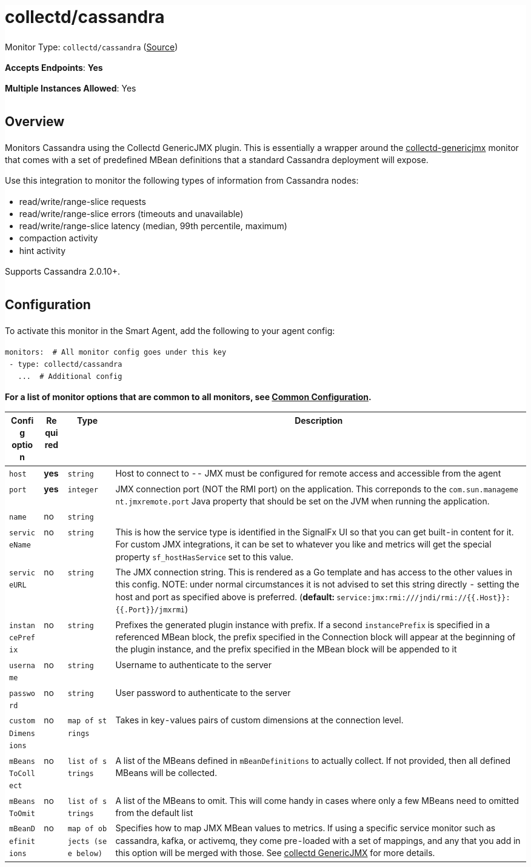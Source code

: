 

# collectd/cassandra

Monitor Type: `collectd/cassandra` ([Source](https://github.com/signalfx/signalfx-agent/tree/main/pkg/monitors/collectd/cassandra))

**Accepts Endpoints**: **Yes**

**Multiple Instances Allowed**: Yes

## Overview

Monitors Cassandra using the Collectd GenericJMX plugin.  This is
essentially a wrapper around the
[collectd-genericjmx](./collectd-genericjmx.md)[](sfx_link:java) monitor that comes with a
set of predefined MBean definitions that a standard Cassandra deployment
will expose.

Use this integration to monitor the following types of information from Cassandra nodes:

 - read/write/range-slice requests
 - read/write/range-slice errors (timeouts and unavailable)
 - read/write/range-slice latency (median, 99th percentile, maximum)
 - compaction activity
 - hint activity

Supports Cassandra 2.0.10+.


## Configuration

To activate this monitor in the Smart Agent, add the following to your
agent config:

```
monitors:  # All monitor config goes under this key
 - type: collectd/cassandra
   ...  # Additional config
```

**For a list of monitor options that are common to all monitors, see [Common
Configuration](../monitor-config.md#common-configuration).**


| Config option | Required | Type | Description |
| --- | --- | --- | --- |
| `host` | **yes** | `string` | Host to connect to -- JMX must be configured for remote access and accessible from the agent |
| `port` | **yes** | `integer` | JMX connection port (NOT the RMI port) on the application.  This correponds to the `com.sun.management.jmxremote.port` Java property that should be set on the JVM when running the application. |
| `name` | no | `string` |  |
| `serviceName` | no | `string` | This is how the service type is identified in the SignalFx UI so that you can get built-in content for it.  For custom JMX integrations, it can be set to whatever you like and metrics will get the special property `sf_hostHasService` set to this value. |
| `serviceURL` | no | `string` | The JMX connection string.  This is rendered as a Go template and has access to the other values in this config. NOTE: under normal circumstances it is not advised to set this string directly - setting the host and port as specified above is preferred. (**default:** `service:jmx:rmi:///jndi/rmi://{{.Host}}:{{.Port}}/jmxrmi`) |
| `instancePrefix` | no | `string` | Prefixes the generated plugin instance with prefix. If a second `instancePrefix` is specified in a referenced MBean block, the prefix specified in the Connection block will appear at the beginning of the plugin instance, and the prefix specified in the MBean block will be appended to it |
| `username` | no | `string` | Username to authenticate to the server |
| `password` | no | `string` | User password to authenticate to the server |
| `customDimensions` | no | `map of strings` | Takes in key-values pairs of custom dimensions at the connection level. |
| `mBeansToCollect` | no | `list of strings` | A list of the MBeans defined in `mBeanDefinitions` to actually collect. If not provided, then all defined MBeans will be collected. |
| `mBeansToOmit` | no | `list of strings` | A list of the MBeans to omit. This will come handy in cases where only a few MBeans need to omitted from the default list |
| `mBeanDefinitions` | no | `map of objects (see below)` | Specifies how to map JMX MBean values to metrics.  If using a specific service monitor such as cassandra, kafka, or activemq, they come pre-loaded with a set of mappings, and any that you add in this option will be merged with those.  See [collectd GenericJMX](https://collectd.org/documentation/manpages/collectd-java.5.shtml#genericjmx_plugin) for more details. |
